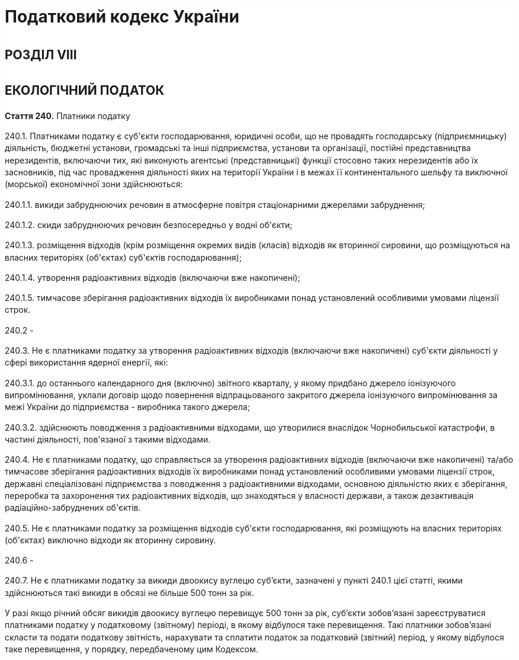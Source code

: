 # Податковий кодекс України

## РОЗДІЛ VIII
## ЕКОЛОГІЧНИЙ ПОДАТОК

**Стаття 240.** Платники податку

240.1. Платниками податку є суб'єкти господарювання, юридичні особи, що не провадять господарську (підприємницьку) діяльність, бюджетні установи, громадські та інші підприємства, установи та організації, постійні представництва нерезидентів, включаючи тих, які виконують агентські (представницькі) функції стосовно таких нерезидентів або їх засновників, під час провадження діяльності яких на території України і в межах її континентального шельфу та виключної (морської) економічної зони здійснюються:

240.1.1. викиди забруднюючих речовин в атмосферне повітря стаціонарними джерелами забруднення;

240.1.2. скиди забруднюючих речовин безпосередньо у водні об'єкти;

240.1.3. розміщення відходів (крім розміщення окремих видів (класів) відходів як вторинної сировини, що розміщуються на власних територіях (об'єктах) суб'єктів господарювання);

240.1.4. утворення радіоактивних відходів (включаючи вже накопичені);

240.1.5. тимчасове зберігання радіоактивних відходів їх виробниками понад установлений особливими умовами ліцензії строк.

240.2 \-

240.3. Не є платниками податку за утворення радіоактивних відходів (включаючи вже накопичені) суб'єкти діяльності у сфері використання ядерної енергії, які:

240.3.1. до останнього календарного дня (включно) звітного кварталу, у якому придбано джерело іонізуючого випромінювання, уклали договір щодо повернення відпрацьованого закритого джерела іонізуючого випромінювання за межі України до підприємства - виробника такого джерела;

240.3.2. здійснюють поводження з радіоактивними відходами, що утворилися внаслідок Чорнобильської катастрофи, в частині діяльності, пов'язаної з такими відходами.

240.4. Не є платниками податку, що справляється за утворення радіоактивних відходів (включаючи вже накопичені) та/або тимчасове зберігання радіоактивних відходів їх виробниками понад установлений особливими умовами ліцензії строк, державні спеціалізовані підприємства з поводження з радіоактивними відходами, основною діяльністю яких є зберігання, переробка та захоронення тих радіоактивних відходів, що знаходяться у власності держави, а також дезактивація радіаційно-забруднених об'єктів.

240.5. Не є платниками податку за розміщення відходів суб'єкти господарювання, які розміщують на власних територіях (об'єктах) виключно відходи як вторинну сировину.

240.6 \-

240.7. Не є платниками податку за викиди двоокису вуглецю суб’єкти, зазначені у пункті 240.1 цієї статті, якими здійснюються такі викиди в обсязі не більше 500 тонн за рік.

У разі якщо річний обсяг викидів двоокису вуглецю перевищує 500 тонн за рік, суб’єкти зобов’язані зареєструватися платниками податку у податковому (звітному) періоді, в якому відбулося таке перевищення. Такі платники зобов’язані скласти та подати податкову звітність, нарахувати та сплатити податок за податковий (звітний) період, у якому відбулося таке перевищення, у порядку, передбаченому цим Кодексом.
